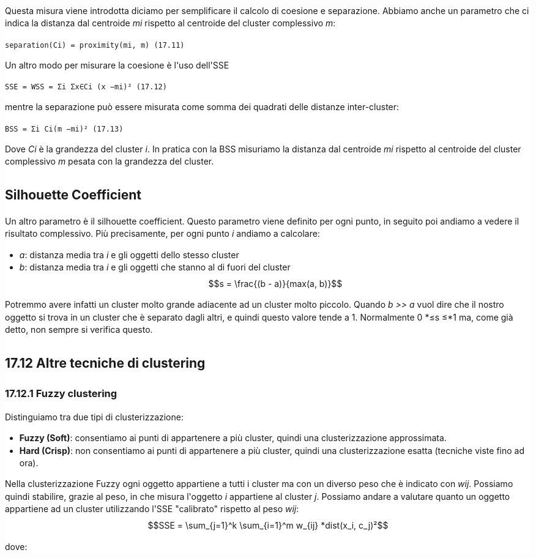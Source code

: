 Questa misura viene introdotta diciamo per semplificare il calcolo di coesione e separazione. Abbiamo anche un parametro che ci indica la distanza dal centroide *mi* rispetto al centroide del cluster complessivo *m*:

```
separation(Ci) = proximity(mi, m) (17.11)
```

Un altro modo per misurare la coesione è l'uso dell'SSE

```
SSE = WSS = Σi Σx∈Ci (x −mi)² (17.12)
```

mentre la separazione può essere misurata come somma dei quadrati delle distanze inter-cluster:

```
BSS = Σi Ci(m −mi)² (17.13)
```

Dove *Ci* è la grandezza del cluster *i*. In pratica con la BSS misuriamo la distanza dal centroide *mi* rispetto al centroide del cluster complessivo *m* pesata con la grandezza del cluster.

## Silhouette Coefficient

Un altro parametro è il silhouette coefficient. Questo parametro viene definito per ogni punto, in seguito poi andiamo a vedere il risultato complessivo. Più precisamente, per ogni punto *i* andiamo a calcolare:

* *a*: distanza media tra *i* e gli oggetti dello stesso cluster
* *b*: distanza media tra *i* e gli oggetti che stanno al di fuori del cluster
$$s = \frac{(b - a)}{max(a, b)}$$ 


Potremmo avere infatti un cluster molto grande adiacente ad un cluster molto piccolo. Quando *b >> a* vuol dire che il nostro oggetto si trova in un cluster che è separato dagli altri, e quindi questo valore tende a 1. Normalmente 0 *≤s ≤*1 ma, come già detto, non sempre si verifica questo. 

## 17.12 Altre tecniche di clustering

### 17.12.1 Fuzzy clustering

Distinguiamo tra due tipi di clusterizzazione:

* **Fuzzy (Soft)**: consentiamo ai punti di appartenere a più cluster, quindi una clusterizzazione approssimata.
* **Hard (Crisp)**: non consentiamo ai punti di appartenere a più cluster, quindi una clusterizzazione esatta (tecniche viste fino ad ora).

Nella clusterizzazione Fuzzy ogni oggetto appartiene a tutti i cluster ma con un diverso peso che è indicato con *wij*. Possiamo quindi stabilire, grazie al peso, in che misura l'oggetto *i* appartiene al cluster *j*. Possiamo andare a valutare quanto un oggetto appartiene ad un cluster utilizzando l'SSE "calibrato" rispetto al peso *wij*:
$$SSE = \sum_{j=1}^k \sum_{i=1}^m w_{ij} *dist(x_i, c_j)²$$ 

dove:

